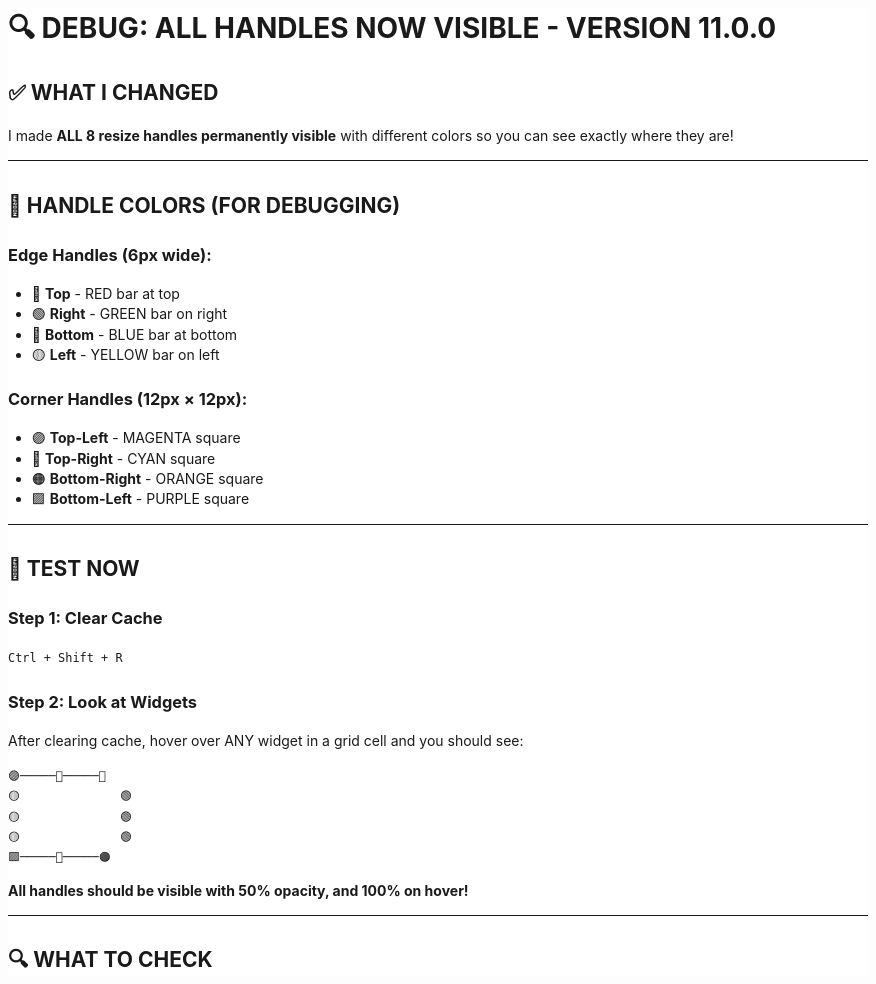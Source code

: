 # 🔍 DEBUG: ALL HANDLES NOW VISIBLE - VERSION 11.0.0

## ✅ **WHAT I CHANGED**

I made **ALL 8 resize handles permanently visible** with different colors so you can see exactly where they are!

---

## 🎨 **HANDLE COLORS (FOR DEBUGGING)**

### **Edge Handles (6px wide):**
- 🔴 **Top** - RED bar at top
- 🟢 **Right** - GREEN bar on right
- 🔵 **Bottom** - BLUE bar at bottom
- 🟡 **Left** - YELLOW bar on left

### **Corner Handles (12px × 12px):**
- 🟣 **Top-Left** - MAGENTA square
- 🔷 **Top-Right** - CYAN square
- 🟠 **Bottom-Right** - ORANGE square
- 🟪 **Bottom-Left** - PURPLE square

---

## 🚀 **TEST NOW**

### **Step 1: Clear Cache**
```
Ctrl + Shift + R
```

### **Step 2: Look at Widgets**

After clearing cache, hover over ANY widget in a grid cell and you should see:

```
🟣─────🔴─────🔷
🟡              🟢
🟡              🟢
🟡              🟢
🟪─────🔵─────🟠
```

**All handles should be visible with 50% opacity, and 100% on hover!**

---

## 🔍 **WHAT TO CHECK**
